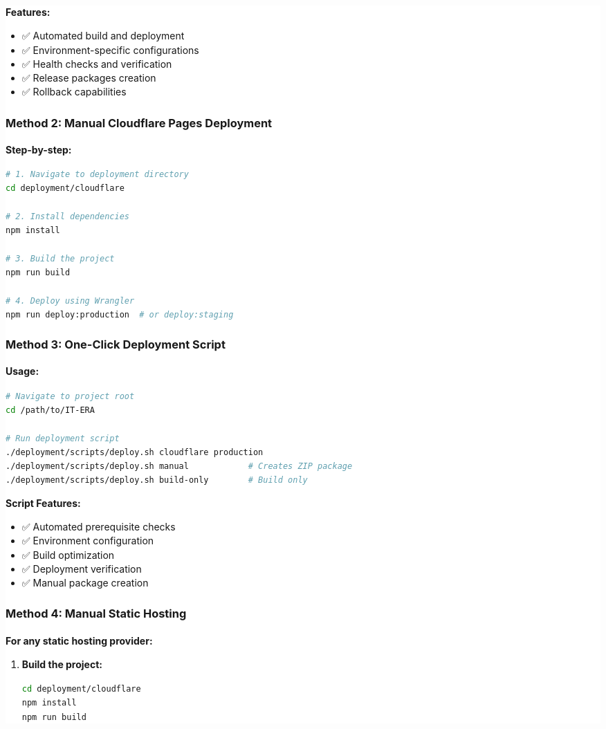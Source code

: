 **Features:**
- ✅ Automated build and deployment
- ✅ Environment-specific configurations
- ✅ Health checks and verification
- ✅ Release packages creation
- ✅ Rollback capabilities

### Method 2: Manual Cloudflare Pages Deployment

**Step-by-step:**
```bash
# 1. Navigate to deployment directory
cd deployment/cloudflare

# 2. Install dependencies
npm install

# 3. Build the project
npm run build

# 4. Deploy using Wrangler
npm run deploy:production  # or deploy:staging
```

### Method 3: One-Click Deployment Script

**Usage:**
```bash
# Navigate to project root
cd /path/to/IT-ERA

# Run deployment script
./deployment/scripts/deploy.sh cloudflare production
./deployment/scripts/deploy.sh manual            # Creates ZIP package
./deployment/scripts/deploy.sh build-only        # Build only
```

**Script Features:**
- ✅ Automated prerequisite checks
- ✅ Environment configuration
- ✅ Build optimization
- ✅ Deployment verification
- ✅ Manual package creation

### Method 4: Manual Static Hosting

**For any static hosting provider:**

1. **Build the project:**
   ```bash
   cd deployment/cloudflare
   npm install
   npm run build
   ```
